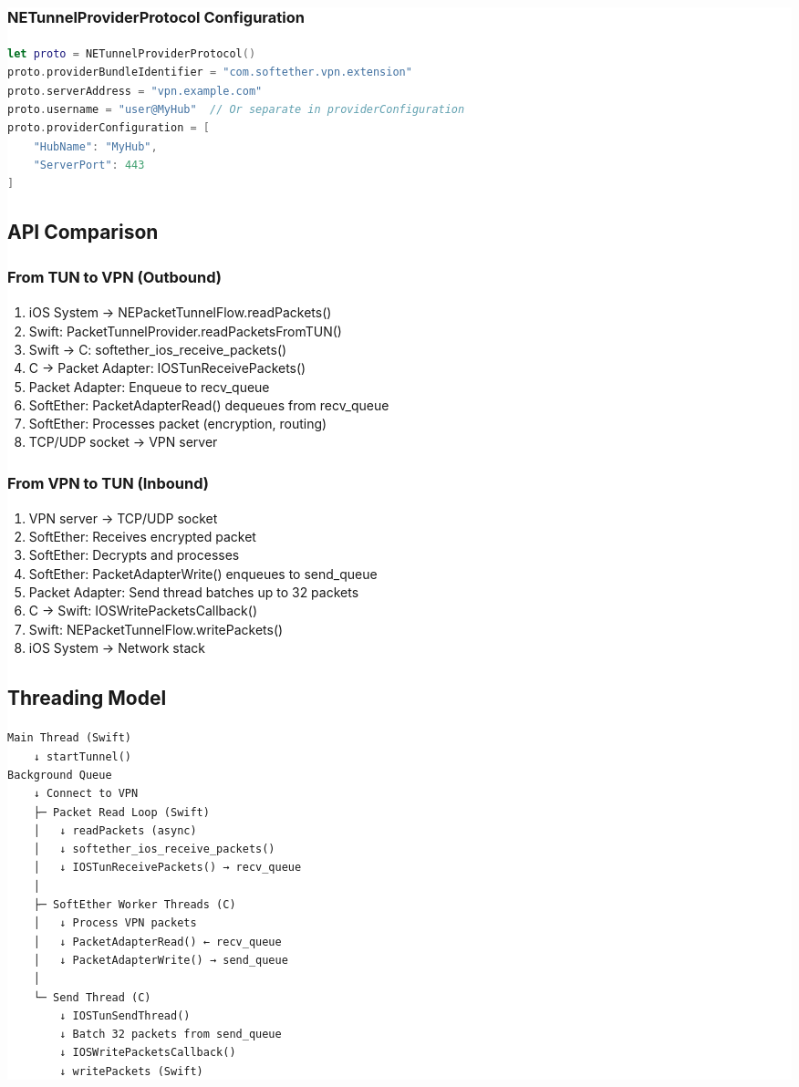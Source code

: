 ### NETunnelProviderProtocol Configuration

```swift
let proto = NETunnelProviderProtocol()
proto.providerBundleIdentifier = "com.softether.vpn.extension"
proto.serverAddress = "vpn.example.com"
proto.username = "user@MyHub"  // Or separate in providerConfiguration
proto.providerConfiguration = [
    "HubName": "MyHub",
    "ServerPort": 443
]
```

## API Comparison

### From TUN to VPN (Outbound)

1. iOS System → NEPacketTunnelFlow.readPackets()
2. Swift: PacketTunnelProvider.readPacketsFromTUN()
3. Swift → C: softether_ios_receive_packets()
4. C → Packet Adapter: IOSTunReceivePackets()
5. Packet Adapter: Enqueue to recv_queue
6. SoftEther: PacketAdapterRead() dequeues from recv_queue
7. SoftEther: Processes packet (encryption, routing)
8. TCP/UDP socket → VPN server

### From VPN to TUN (Inbound)

1. VPN server → TCP/UDP socket
2. SoftEther: Receives encrypted packet
3. SoftEther: Decrypts and processes
4. SoftEther: PacketAdapterWrite() enqueues to send_queue
5. Packet Adapter: Send thread batches up to 32 packets
6. C → Swift: IOSWritePacketsCallback()
7. Swift: NEPacketTunnelFlow.writePackets()
8. iOS System → Network stack

## Threading Model

```
Main Thread (Swift)
    ↓ startTunnel()
Background Queue
    ↓ Connect to VPN
    ├─ Packet Read Loop (Swift)
    │   ↓ readPackets (async)
    │   ↓ softether_ios_receive_packets()
    │   ↓ IOSTunReceivePackets() → recv_queue
    │
    ├─ SoftEther Worker Threads (C)
    │   ↓ Process VPN packets
    │   ↓ PacketAdapterRead() ← recv_queue
    │   ↓ PacketAdapterWrite() → send_queue
    │
    └─ Send Thread (C)
        ↓ IOSTunSendThread()
        ↓ Batch 32 packets from send_queue
        ↓ IOSWritePacketsCallback()
        ↓ writePackets (Swift)
```
